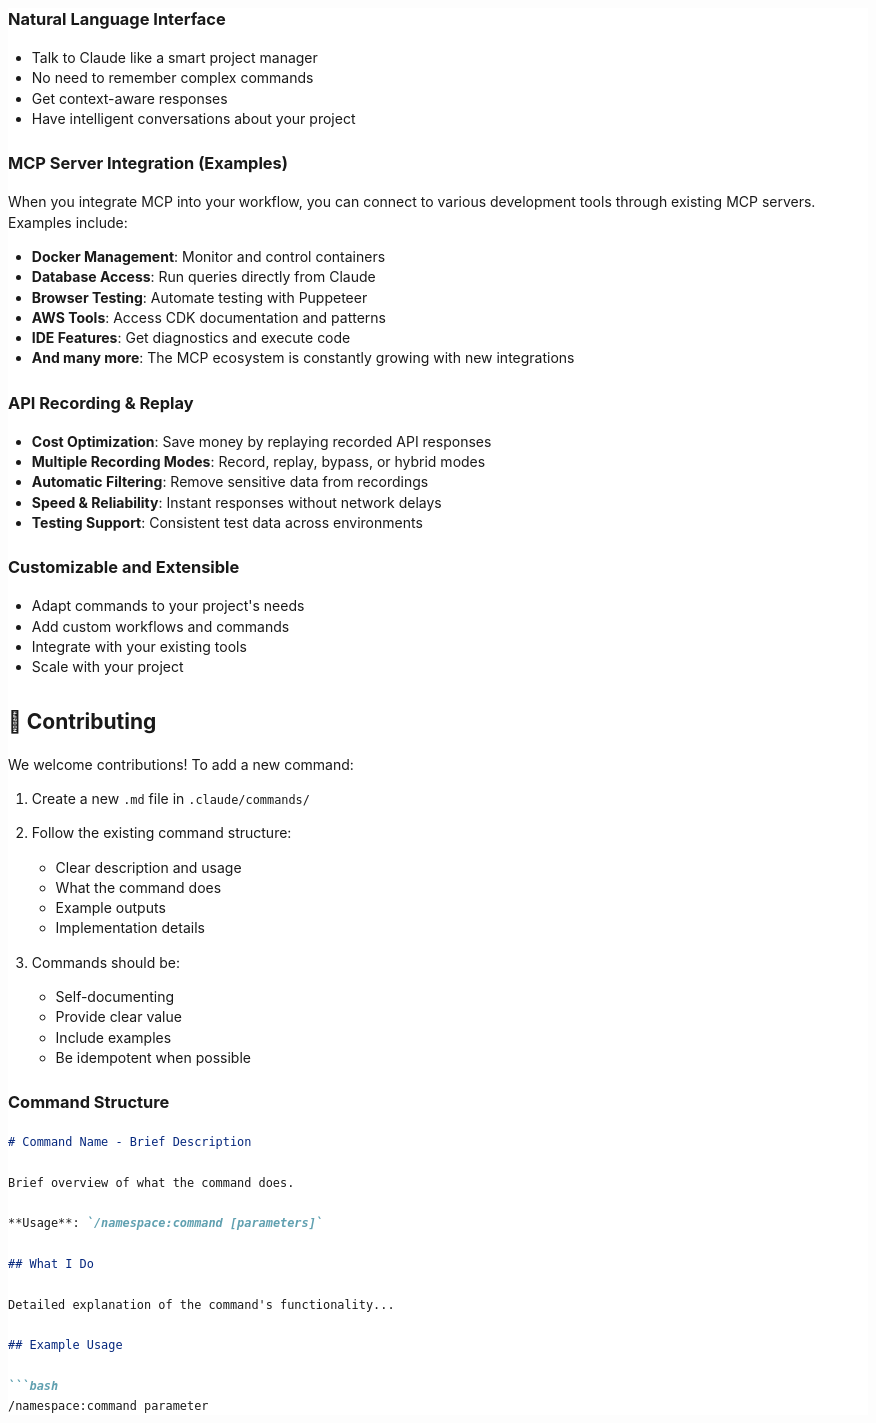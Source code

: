 ### Natural Language Interface
- Talk to Claude like a smart project manager
- No need to remember complex commands
- Get context-aware responses
- Have intelligent conversations about your project

### MCP Server Integration (Examples)
When you integrate MCP into your workflow, you can connect to various development tools through existing MCP servers. Examples include:
- **Docker Management**: Monitor and control containers
- **Database Access**: Run queries directly from Claude
- **Browser Testing**: Automate testing with Puppeteer
- **AWS Tools**: Access CDK documentation and patterns
- **IDE Features**: Get diagnostics and execute code
- **And many more**: The MCP ecosystem is constantly growing with new integrations

### API Recording & Replay
- **Cost Optimization**: Save money by replaying recorded API responses
- **Multiple Recording Modes**: Record, replay, bypass, or hybrid modes
- **Automatic Filtering**: Remove sensitive data from recordings
- **Speed & Reliability**: Instant responses without network delays
- **Testing Support**: Consistent test data across environments

### Customizable and Extensible
- Adapt commands to your project's needs
- Add custom workflows and commands
- Integrate with your existing tools
- Scale with your project

## 🤝 Contributing

We welcome contributions! To add a new command:

1. Create a new `.md` file in `.claude/commands/`
2. Follow the existing command structure:
   - Clear description and usage
   - What the command does
   - Example outputs
   - Implementation details

3. Commands should be:
   - Self-documenting
   - Provide clear value
   - Include examples
   - Be idempotent when possible

### Command Structure

```markdown
# Command Name - Brief Description

Brief overview of what the command does.

**Usage**: `/namespace:command [parameters]`

## What I Do

Detailed explanation of the command's functionality...

## Example Usage

```bash
/namespace:command parameter
```